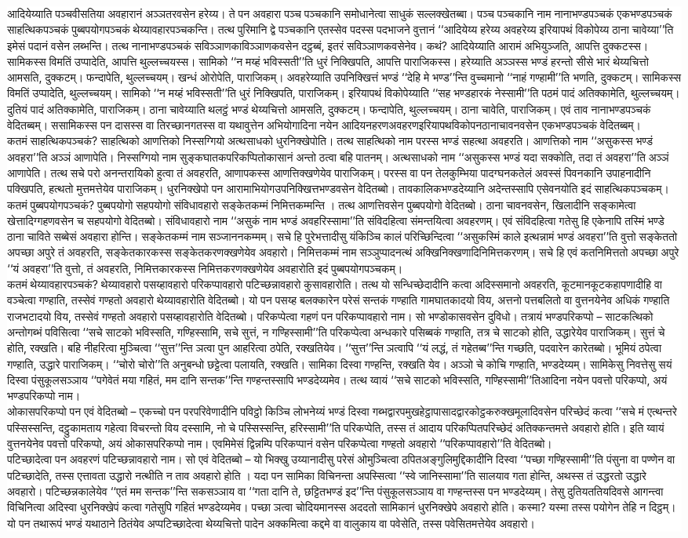 आदियेय्याति पञ्चवीसतिया अवहारानं अञ्ञतरवसेन हरेय्य। ते पन अवहारा पञ्च पञ्चकानि समोधानेत्वा साधुकं सल्लक्खेतब्बा। पञ्च पञ्चकानि नाम नानाभण्डपञ्चकं एकभण्डपञ्चकं साहत्थिकपञ्चकं पुब्बपयोगपञ्चकं थेय्यावहारपञ्चकन्ति। तत्थ पुरिमानि द्वे पञ्चकानि एतस्सेव पदस्स पदभाजने वुत्तानं ‘‘आदियेय्य हरेय्य अवहरेय्य इरियापथं विकोपेय्य ठाना चावेय्या’’ति इमेसं पदानं वसेन लब्भन्ति। तत्थ नानाभण्डपञ्चकं सविञ्ञाणकाविञ्ञाणकवसेन दट्ठब्बं, इतरं सविञ्ञाणकवसेनेव। कथं? आदियेय्याति आरामं अभियुञ्जति, आपत्ति दुक्कटस्स। सामिकस्स विमतिं उप्पादेति, आपत्ति थुल्लच्चयस्स। सामिको ‘‘न मय्हं भविस्सती’’ति धुरं निक्खिपति, आपत्ति पाराजिकस्स। हरेय्याति अञ्ञस्स भण्डं हरन्तो सीसे भारं थेय्यचित्तो आमसति, दुक्कटम्। फन्दापेति, थुल्लच्चयम्। खन्धं ओरोपेति, पाराजिकम्। अवहरेय्याति उपनिक्खित्तं भण्डं ‘‘देहि मे भण्ड’’न्ति वुच्चमानो ‘‘नाहं गण्हामी’’ति भणति, दुक्कटम्। सामिकस्स विमतिं उप्पादेति, थुल्लच्चयम्। सामिको ‘‘न मय्हं भविस्सती’’ति धुरं निक्खिपति, पाराजिकम्। इरियापथं विकोपेय्याति ‘‘सह भण्डहारकं नेस्सामी’’ति पठमं पादं अतिक्कामेति, थुल्लच्चयम्। दुतियं पादं अतिक्कामेति, पाराजिकम्। ठाना चावेय्याति थलट्ठं भण्डं थेय्यचित्तो आमसति, दुक्कटम्। फन्दापेति, थुल्लच्चयम्। ठाना चावेति, पाराजिकम्। एवं ताव नानाभण्डपञ्चकं वेदितब्बम्। ससामिकस्स पन दासस्स वा तिरच्छानगतस्स वा यथावुत्तेन अभियोगादिना नयेन आदियनहरणअवहरणइरियापथविकोपनठानाचावनवसेन एकभण्डपञ्चकं वेदितब्बम्।  
कतमं साहत्थिकपञ्चकं? साहत्थिको आणत्तिको निस्सग्गियो अत्थसाधको धुरनिक्खेपोति। तत्थ साहत्थिको नाम परस्स भण्डं सहत्था अवहरति। आणत्तिको नाम ‘‘असुकस्स भण्डं अवहरा’’ति अञ्ञं आणापेति। निस्सग्गियो नाम सुङ्कघातकपरिकप्पितोकासानं अन्तो ठत्वा बहि पातनम्। अत्थसाधको नाम ‘‘असुकस्स भण्डं यदा सक्कोति, तदा तं अवहरा’’ति अञ्ञं आणापेति। तत्थ सचे परो अनन्तरायिको हुत्वा तं अवहरति, आणापकस्स आणत्तिक्खणेयेव पाराजिकम्। परस्स वा पन तेलकुम्भिया पादग्घनकतेलं अवस्सं पिवनकानि उपाहनादीनि पक्खिपति, हत्थतो मुत्तमत्तेयेव पाराजिकम्। धुरनिक्खेपो पन आरामाभियोगउपनिक्खित्तभण्डवसेन वेदितब्बो। तावकालिकभण्डदेय्यानि अदेन्तस्सापि एसेवनयोति इदं साहत्थिकपञ्चकम्।  
कतमं पुब्बपयोगपञ्चकं? पुब्बपयोगो सहपयोगो संविधावहारो सङ्केतकम्मं निमित्तकम्मन्ति । तत्थ आणत्तिवसेन पुब्बपयोगो वेदितब्बो। ठाना चावनवसेन, खिलादीनि सङ्कामेत्वा खेत्तादिग्गहणवसेन च सहपयोगो वेदितब्बो। संविधावहारो नाम ‘‘असुकं नाम भण्डं अवहरिस्सामा’’ति संविदहित्वा संमन्तयित्वा अवहरणम्। एवं संविदहित्वा गतेसु हि एकेनापि तस्मिं भण्डे ठाना चाविते सब्बेसं अवहारा होन्ति। सङ्केतकम्मं नाम सञ्जाननकम्मम्। सचे हि पुरेभत्तादीसु यंकिञ्चि कालं परिच्छिन्दित्वा ‘‘असुकस्मिं काले इत्थन्नामं भण्डं अवहरा’’ति वुत्तो सङ्केततो अपच्छा अपुरे तं अवहरति, सङ्केतकारकस्स सङ्केतकरणक्खणेयेव अवहारो। निमित्तकम्मं नाम सञ्ञुप्पादनत्थं अक्खिनिक्खणादिनिमित्तकरणम्। सचे हि एवं कतनिमित्ततो अपच्छा अपुरे ‘‘यं अवहरा’’ति वुत्तो, तं अवहरति, निमित्तकारकस्स निमित्तकरणक्खणेयेव अवहारोति इदं पुब्बपयोगपञ्चकम्।  
कतमं थेय्यावहारपञ्चकं? थेय्यावहारो पसय्हावहारो परिकप्पावहारो पटिच्छन्नावहारो कुसावहारोति। तत्थ यो सन्धिच्छेदादीनि कत्वा अदिस्समानो अवहरति, कूटमानकूटकहापणादीहि वा वञ्चेत्वा गण्हाति, तस्सेवं गण्हतो अवहारो थेय्यावहारोति वेदितब्बो। यो पन पसय्ह बलक्कारेन परेसं सन्तकं गण्हाति गामघातकादयो विय, अत्तनो पत्तबलितो वा वुत्तनयेनेव अधिकं गण्हाति राजभटादयो विय, तस्सेवं गण्हतो अवहारो पसय्हावहारोति वेदितब्बो। परिकप्पेत्वा गहणं पन परिकप्पावहारो नाम। सो भण्डोकासवसेन दुविधो। तत्रायं भण्डपरिकप्पो – साटकत्थिको अन्तोगब्भं पविसित्वा ‘‘सचे साटको भविस्सति, गण्हिस्सामि, सचे सुत्तं, न गण्हिस्सामी’’ति परिकप्पेत्वा अन्धकारे पसिब्बकं गण्हाति, तत्र चे साटको होति, उद्धारेयेव पाराजिकम्। सुत्तं चे होति, रक्खति। बहि नीहरित्वा मुञ्चित्वा ‘‘सुत्त’’न्ति ञत्वा पुन आहरित्वा ठपेति, रक्खतियेव। ‘‘सुत्त’’न्ति ञत्वापि ‘‘यं लद्धं, तं गहेतब्ब’’न्ति गच्छति, पदवारेन कारेतब्बो। भूमियं ठपेत्वा गण्हाति, उद्धारे पाराजिकम्। ‘‘चोरो चोरो’’ति अनुबन्धो छट्टेत्वा पलायति, रक्खति। सामिका दिस्वा गण्हन्ति, रक्खति येव। अञ्ञो चे कोचि गण्हाति, भण्डदेय्यम्। सामिकेसु निवत्तेसु सयं दिस्वा पंसुकूलसञ्ञाय ‘‘पगेवेतं मया गहितं, मम दानि सन्तक’’न्ति गण्हन्तस्सापि भण्डदेय्यमेव। तत्थ य्वायं ‘‘सचे साटको भविस्सति, गण्हिस्सामी’’तिआदिना नयेन पवत्तो परिकप्पो, अयं भण्डपरिकप्पो नाम।  
ओकासपरिकप्पो पन एवं वेदितब्बो – एकच्चो पन परपरिवेणादीनि पविट्ठो किञ्चि लोभनेय्यं भण्डं दिस्वा गब्भद्वारपमुखहेट्ठापासादद्वारकोट्ठकरुक्खमूलादिवसेन परिच्छेदं कत्वा ‘‘सचे मं एत्थन्तरे पस्सिस्सन्ति, दट्ठुकामताय गहेत्वा विचरन्तो विय दस्सामि, नो चे पस्सिस्सन्ति, हरिस्सामी’’ति परिकप्पेति, तस्स तं आदाय परिकप्पितपरिच्छेदं अतिक्कन्तमत्ते अवहारो होति। इति य्वायं वुत्तनयेनेव पवत्तो परिकप्पो, अयं ओकासपरिकप्पो नाम। एवमिमेसं द्विन्नम्पि परिकप्पानं वसेन परिकप्पेत्वा गण्हतो अवहारो ‘‘परिकप्पावहारो’’ति वेदितब्बो।  
पटिच्छादेत्वा पन अवहरणं पटिच्छन्नावहारो नाम। सो एवं वेदितब्बो – यो भिक्खु उय्यानादीसु परेसं ओमुञ्चित्वा ठपितअङ्गुलिमुद्दिकादीनि दिस्वा ‘‘पच्छा गण्हिस्सामी’’ति पंसुना वा पण्णेन वा पटिच्छादेति, तस्स एत्तावता उद्धारो नत्थीति न ताव अवहारो होति । यदा पन सामिका विचिनन्ता अपस्सित्वा ‘‘स्वे जानिस्सामा’’ति सालयाव गता होन्ति, अथस्स तं उद्धरतो उद्धारे अवहारो। पटिच्छन्नकालेयेव ‘‘एतं मम सन्तक’’न्ति सकसञ्ञाय वा ‘‘गता दानि ते, छट्टितभण्डं इद’’न्ति पंसुकूलसञ्ञाय वा गण्हन्तस्स पन भण्डदेय्यम्। तेसु दुतियततियदिवसे आगन्त्वा विचिनित्वा अदिस्वा धुरनिक्खेपं कत्वा गतेसुपि गहितं भण्डदेय्यमेव। पच्छा ञत्वा चोदियमानस्स अददतो सामिकानं धुरनिक्खेपे अवहारो होति। कस्मा? यस्मा तस्स पयोगेन तेहि न दिट्ठम्। यो पन तथारूपं भण्डं यथाठाने ठितंयेव अप्पटिच्छादेत्वा थेय्यचित्तो पादेन अक्कमित्वा कद्दमे वा वालुकाय वा पवेसेति, तस्स पवेसितमत्तेयेव अवहारो।  